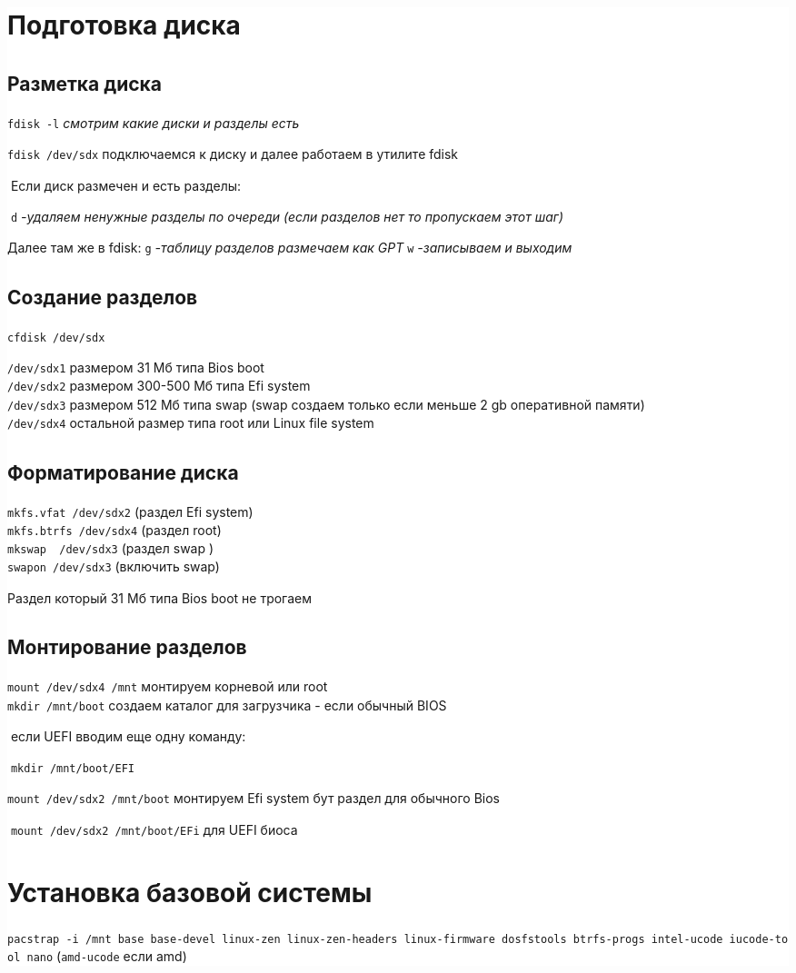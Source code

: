 # Подготовка диска

## Разметка диска 

`fdisk -l` *смотрим какие диски и разделы есть*

`fdisk /dev/sdx` подключаемся к диску и далее работаем в утилите fdisk 

​    Если диск размечен и есть разделы:

​    `d` *-удаляем ненужные разделы по очереди (если разделов нет то пропускаем этот шаг)*

Далее там же в fdisk:
`g` *-таблицу разделов размечаем как GPT*
`w` *-записываем и выходим*

## Создание разделов

`cfdisk /dev/sdx` 

`/dev/sdx1` размером 31 Мб типа Bios boot  
`/dev/sdx2` размером 300-500 Мб типа Efi system  
`/dev/sdx3` размером 512 Мб типа swap   (swap создаем только если меньше 2 gb оперативной памяти)  
`/dev/sdx4` остальной размер типа root или Linux file system  

## Форматирование диска

`mkfs.vfat /dev/sdx2`  (раздел Efi system)   
`mkfs.btrfs /dev/sdx4` (раздел root)  
`mkswap  /dev/sdx3` (раздел swap )  
`swapon /dev/sdx3`  (включить swap)  

Раздел который 31 Мб типа Bios boot не трогаем  

## Монтирование разделов 

`mount /dev/sdx4 /mnt`  монтируем корневой или root  
`mkdir /mnt/boot` создаем каталог для загрузчика - если обычный BIOS  

​    если UEFI вводим еще одну команду:  

​    `mkdir /mnt/boot/EFI`  

`mount /dev/sdx2 /mnt/boot` монтируем Efi system бут раздел для обычного Bios  

​    `mount /dev/sdx2 /mnt/boot/EFi` для UEFI биоса  



# Установка базовой системы 

`pacstrap -i /mnt base base-devel linux-zen linux-zen-headers linux-firmware dosfstools btrfs-progs intel-ucode iucode-tool nano`  (`amd-ucode` если amd)
